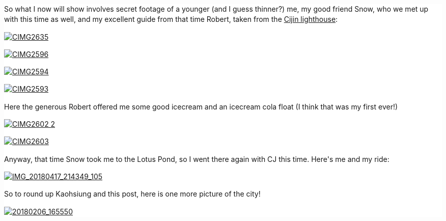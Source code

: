 So what I now will show involves secret footage of a younger (and I guess thinner?) me, my good friend Snow, who we met up with this time as well, and my excellent guide from that time Robert, taken from the [Cijin lighthouse](https://en.wikipedia.org/wiki/Qijin_District,_Kaohsiung):

<a data-flickr-embed="true"  href="https://www.flickr.com/photos/86097314@N03/29133502737/in/album-72157694444661390/" title="CIMG2635"><img src="https://farm2.staticflickr.com/1836/29133502737_2decf63b88_b.jpg" width="768" height="1024" alt="CIMG2635"></a><script async src="//embedr.flickr.com/assets/client-code.js" charset="utf-8"></script>

<a data-flickr-embed="true"  href="https://www.flickr.com/photos/86097314@N03/43163878275/in/album-72157694444661390/" title="CIMG2596"><img src="https://farm2.staticflickr.com/1834/43163878275_31655d58b1_b.jpg" width="1024" height="768" alt="CIMG2596"></a><script async src="//embedr.flickr.com/assets/client-code.js" charset="utf-8"></script>

<a data-flickr-embed="true"  href="https://www.flickr.com/photos/86097314@N03/29133495577/in/album-72157694444661390/" title="CIMG2594"><img src="https://farm2.staticflickr.com/1791/29133495577_6fed222306_b.jpg" width="1024" height="768" alt="CIMG2594"></a><script async src="//embedr.flickr.com/assets/client-code.js" charset="utf-8"></script>

<a data-flickr-embed="true"  href="https://www.flickr.com/photos/86097314@N03/43163875695/in/album-72157694444661390/" title="CIMG2593"><img src="https://farm2.staticflickr.com/1791/43163875695_23c7b979f4_b.jpg" width="1024" height="768" alt="CIMG2593"></a><script async src="//embedr.flickr.com/assets/client-code.js" charset="utf-8"></script>

Here the generous Robert offered me some good icecream and an icecream cola float (I think that was my first ever!)

<a data-flickr-embed="true"  href="https://www.flickr.com/photos/86097314@N03/29133497397/in/album-72157694444661390/" title="CIMG2602 2"><img src="https://farm2.staticflickr.com/1832/29133497397_2c859a75c3_b.jpg" width="768" height="1024" alt="CIMG2602 2"></a><script async src="//embedr.flickr.com/assets/client-code.js" charset="utf-8"></script>

<a data-flickr-embed="true"  href="https://www.flickr.com/photos/86097314@N03/43163880135/in/album-72157694444661390/" title="CIMG2603"><img src="https://farm2.staticflickr.com/1792/43163880135_9d697397e3_b.jpg" width="768" height="1024" alt="CIMG2603"></a><script async src="//embedr.flickr.com/assets/client-code.js" charset="utf-8"></script>

Anyway, that time Snow took me to the Lotus Pond, so I went there again with CJ this time.
Here's me and my ride:

<a data-flickr-embed="true"  href="https://www.flickr.com/photos/86097314@N03/43982187232/in/album-72157694444661390/" title="IMG_20180417_214349_105"><img src="https://farm2.staticflickr.com/1820/43982187232_ca4aafba4b_b.jpg" width="1024" height="1024" alt="IMG_20180417_214349_105"></a><script async src="//embedr.flickr.com/assets/client-code.js" charset="utf-8"></script>

So to round up Kaohsiung and this post, here is one more picture of the city!

<a data-flickr-embed="true"  href="https://www.flickr.com/photos/86097314@N03/39601581765/in/album-72157694444661390/" title="20180206_165550"><img src="https://farm5.staticflickr.com/4665/39601581765_fae90972ef_b.jpg" width="1024" height="576" alt="20180206_165550"></a><script async src="//embedr.flickr.com/assets/client-code.js" charset="utf-8"></script>

